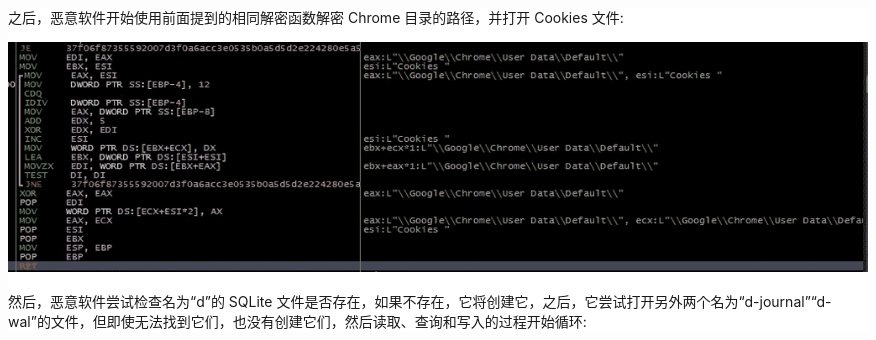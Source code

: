 之后，恶意软件开始使用前面提到的相同解密函数解密 Chrome 目录的路径，并打开 Cookies 文件:

![](img/d2b39f0c0d68a7622ca361fce6e61edb.png)

然后，恶意软件尝试检查名为“d”的 SQLite 文件是否存在，如果不存在，它将创建它，之后，它尝试打开另外两个名为“d-journal”“d-wal”的文件，但即使无法找到它们，也没有创建它们，然后读取、查询和写入的过程开始循环:
